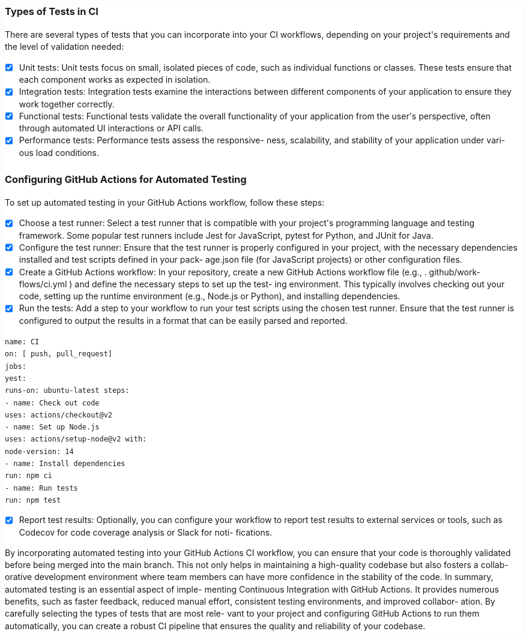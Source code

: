 ### Types of Tests in CI
There are several types of tests that you can incorporate into your CI workflows, depending on your project's requirements and the level of validation needed:
- [x] Unit tests: Unit tests focus on small, isolated pieces of code, such as individual functions or classes. These tests ensure that each component works as expected in isolation.
- [x] Integration tests: Integration tests examine the interactions between different components of your application to ensure they work together correctly.
- [x] Functional tests: Functional tests validate the overall functionality of your application from the user's perspective, often through automated UI interactions or API calls.
- [x] Performance tests: Performance tests assess the responsive- ness, scalability, and stability of your application under vari- ous load conditions.
### Configuring GitHub Actions for Automated Testing
To set up automated testing in your GitHub Actions workflow, follow these steps:
- [x] Choose a test runner: Select a test runner that is compatible with your project's programming language and testing framework. Some popular test runners include Jest for JavaScript, pytest for Python, and JUnit for Java.
- [x] Configure the test runner: Ensure that the test runner is properly configured in your project, with the necessary dependencies installed and test scripts defined in your pack- age.json file (for JavaScript projects) or other configuration files.
- [x] Create a GitHub Actions workflow: In your repository, create a new GitHub Actions workflow file (e.g., . github/work- flows/ci.yml ) and define the necessary steps to set up the test- ing environment. This typically involves checking out your code, setting up the runtime environment (e.g., Node.js or Python), and installing dependencies.
- [x] Run the tests: Add a step to your workflow to run your test scripts using the chosen test runner. Ensure that the test runner is configured to output the results in a format that can be easily parsed and reported.
```
name: CI
on: [ push, pull_request]
jobs:
yest:
runs-on: ubuntu-latest steps:
- name: Check out code
uses: actions/checkout@v2
- name: Set up Node.js
uses: actions/setup-node@v2 with:
node-version: 14
- name: Install dependencies
run: npm ci
- name: Run tests
run: npm test
```
- [x] Report test results: Optionally, you can configure your workflow to report test results to external services or tools, such as Codecov for code coverage analysis or Slack for noti- fications.

By incorporating automated testing into your GitHub Actions CI workflow, you can ensure that your code is thoroughly validated before being merged into the main branch. This not only helps in maintaining a high-quality codebase but also fosters a collab- orative development environment where team members can have more confidence in the stability of the code.
In summary, automated testing is an essential aspect of imple- menting Continuous Integration with GitHub Actions. It provides numerous benefits, such as faster feedback, reduced manual effort, consistent testing environments, and improved collabor- ation. By carefully selecting the types of tests that are most rele- vant to your project and configuring GitHub Actions to run them automatically, you can create a robust CI pipeline that ensures the quality and reliability of your codebase.
